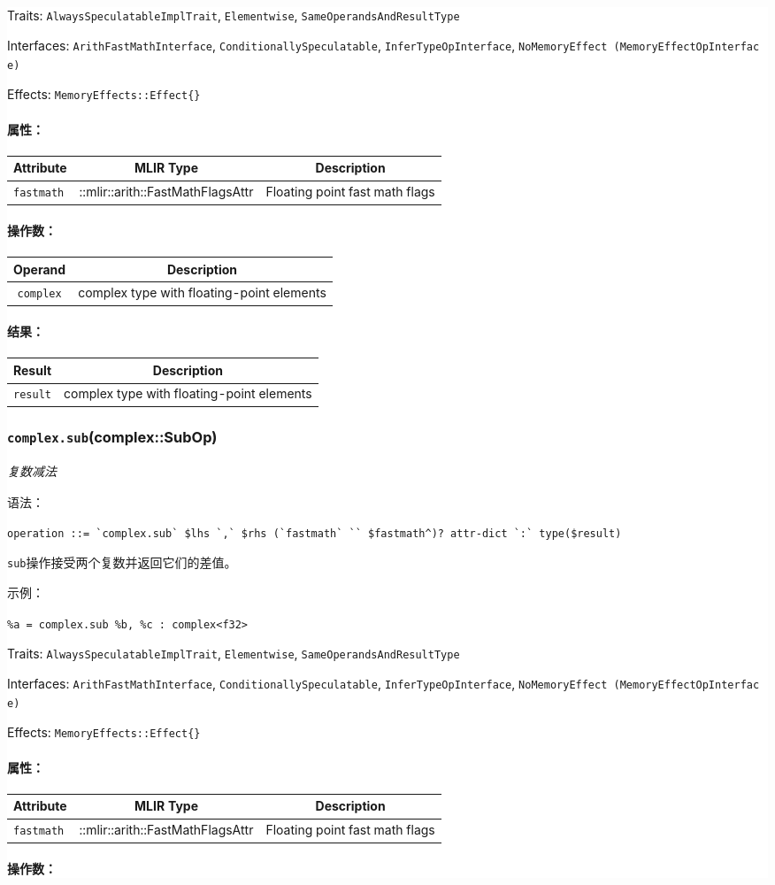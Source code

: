 Traits: `AlwaysSpeculatableImplTrait`, `Elementwise`, `SameOperandsAndResultType`

Interfaces: `ArithFastMathInterface`, `ConditionallySpeculatable`, `InferTypeOpInterface`, `NoMemoryEffect (MemoryEffectOpInterface)`

Effects: `MemoryEffects::Effect{}`

#### 属性：

| Attribute  | MLIR Type                        | Description                    |
| ---------- | -------------------------------- | ------------------------------ |
| `fastmath` | ::mlir::arith::FastMathFlagsAttr | Floating point fast math flags |

#### 操作数：

|  Operand  | Description                               |
| :-------: | ----------------------------------------- |
| `complex` | complex type with floating-point elements |

#### 结果：

|  Result  | Description                               |
| :------: | ----------------------------------------- |
| `result` | complex type with floating-point elements |

### `complex.sub`(complex::SubOp)

*复数减法*

语法：

```
operation ::= `complex.sub` $lhs `,` $rhs (`fastmath` `` $fastmath^)? attr-dict `:` type($result)
```

`sub`操作接受两个复数并返回它们的差值。

示例：

```mlir
%a = complex.sub %b, %c : complex<f32>
```

Traits: `AlwaysSpeculatableImplTrait`, `Elementwise`, `SameOperandsAndResultType`

Interfaces: `ArithFastMathInterface`, `ConditionallySpeculatable`, `InferTypeOpInterface`, `NoMemoryEffect (MemoryEffectOpInterface)`

Effects: `MemoryEffects::Effect{}`

#### 属性：

| Attribute  | MLIR Type                        | Description                    |
| ---------- | -------------------------------- | ------------------------------ |
| `fastmath` | ::mlir::arith::FastMathFlagsAttr | Floating point fast math flags |

#### 操作数：
